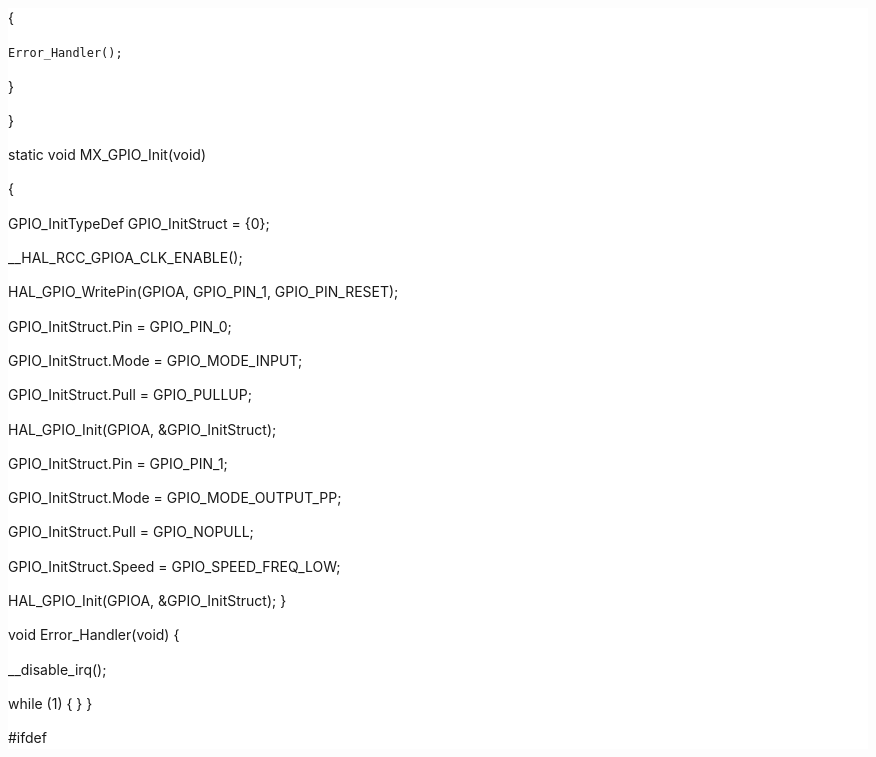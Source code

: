  {
    
    
    Error_Handler();
  
  
  }


}


static void MX_GPIO_Init(void)


{
  
  
  GPIO_InitTypeDef GPIO_InitStruct = {0};
 
  
  __HAL_RCC_GPIOA_CLK_ENABLE();
 
  
  HAL_GPIO_WritePin(GPIOA, GPIO_PIN_1, GPIO_PIN_RESET);
 
  
  GPIO_InitStruct.Pin = GPIO_PIN_0;
  
  
  GPIO_InitStruct.Mode = GPIO_MODE_INPUT;
  
  
  GPIO_InitStruct.Pull = GPIO_PULLUP;
 
  
  HAL_GPIO_Init(GPIOA, &GPIO_InitStruct);

  
  
  GPIO_InitStruct.Pin = GPIO_PIN_1;
  
  
  GPIO_InitStruct.Mode = GPIO_MODE_OUTPUT_PP;
  
  
  GPIO_InitStruct.Pull = GPIO_NOPULL;
  
  
  GPIO_InitStruct.Speed = GPIO_SPEED_FREQ_LOW;
  
  
  HAL_GPIO_Init(GPIOA, &GPIO_InitStruct);
}

void Error_Handler(void)
{
 
  
  __disable_irq();
  
  
  while (1)
  {
  }
}

#ifdef

